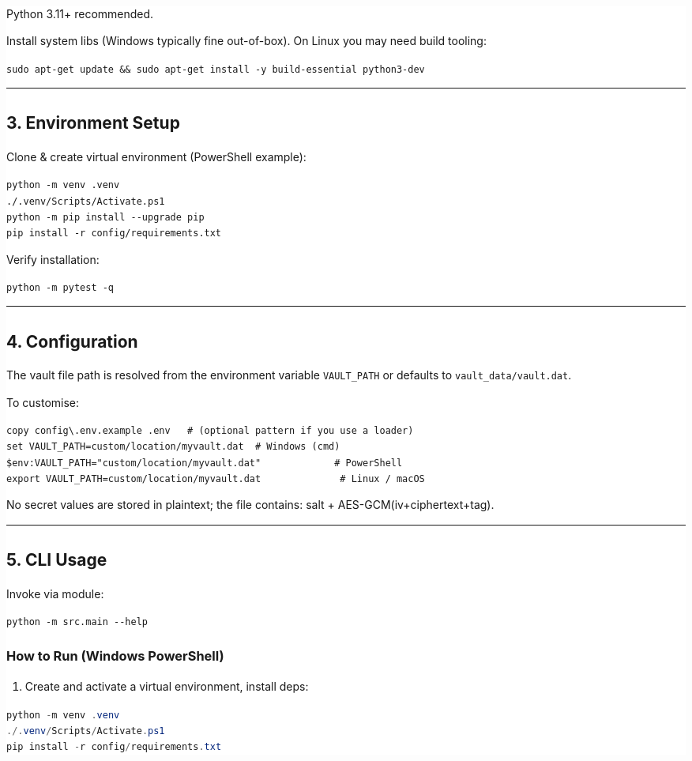 Python 3.11+ recommended.

Install system libs (Windows typically fine out-of-box). On Linux you may need build tooling:
```
sudo apt-get update && sudo apt-get install -y build-essential python3-dev
```

---
## 3. Environment Setup

Clone & create virtual environment (PowerShell example):
```
python -m venv .venv
./.venv/Scripts/Activate.ps1
python -m pip install --upgrade pip
pip install -r config/requirements.txt
```

Verify installation:
```
python -m pytest -q
```

---
## 4. Configuration

The vault file path is resolved from the environment variable `VAULT_PATH` or defaults to `vault_data/vault.dat`.

To customise:
```
copy config\.env.example .env   # (optional pattern if you use a loader)
set VAULT_PATH=custom/location/myvault.dat  # Windows (cmd)
$env:VAULT_PATH="custom/location/myvault.dat"             # PowerShell
export VAULT_PATH=custom/location/myvault.dat              # Linux / macOS
```

No secret values are stored in plaintext; the file contains: salt + AES-GCM(iv+ciphertext+tag).

---
## 5. CLI Usage

Invoke via module:
```
python -m src.main --help
```

### How to Run (Windows PowerShell)

1) Create and activate a virtual environment, install deps:

```powershell
python -m venv .venv
./.venv/Scripts/Activate.ps1
pip install -r config/requirements.txt
```
